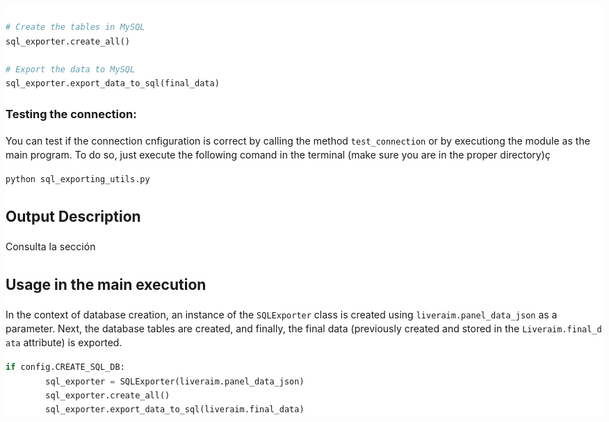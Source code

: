 ```python

# Create the tables in MySQL
sql_exporter.create_all()

# Export the data to MySQL
sql_exporter.export_data_to_sql(final_data)
```

### Testing the connection: 

You can test if the connection cnfiguration is correct by calling the method `test_connection` or by executiong the module as the main program. To do so, just execute the following comand in the terminal (make sure you are in the proper directory)ç

```bash
python sql_exporting_utils.py
```

## Output Description

Consulta la sección 

## Usage in the main execution

In the context of database creation, an instance of the `SQLExporter` class is created using `liveraim.panel_data_json` as a parameter. Next, the database tables are created, and finally, the final data (previously created and stored in the `Liveraim.final_data` attribute) is exported.

```python
if config.CREATE_SQL_DB:
        sql_exporter = SQLExporter(liveraim.panel_data_json)
        sql_exporter.create_all()
        sql_exporter.export_data_to_sql(liveraim.final_data)
```